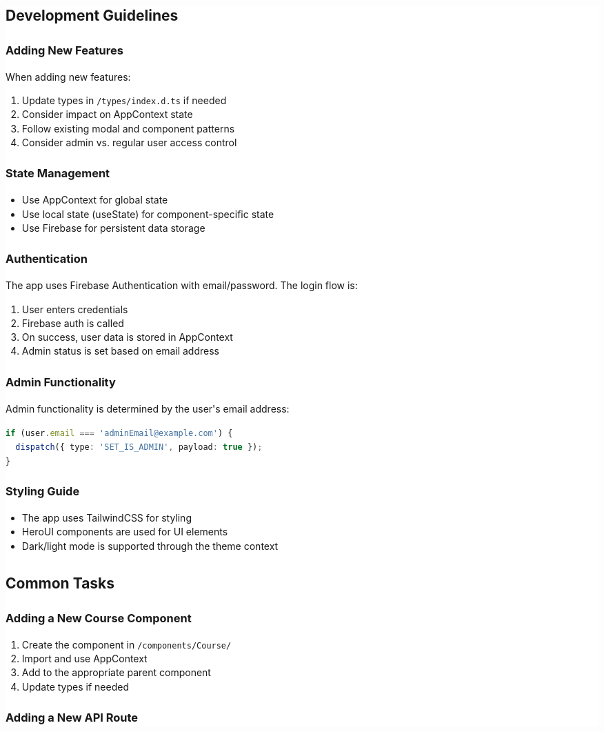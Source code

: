 ## Development Guidelines

### Adding New Features

When adding new features:

1. Update types in `/types/index.d.ts` if needed
2. Consider impact on AppContext state
3. Follow existing modal and component patterns
4. Consider admin vs. regular user access control

### State Management

- Use AppContext for global state
- Use local state (useState) for component-specific state
- Use Firebase for persistent data storage

### Authentication

The app uses Firebase Authentication with email/password. The login flow is:

1. User enters credentials
2. Firebase auth is called
3. On success, user data is stored in AppContext
4. Admin status is set based on email address

### Admin Functionality

Admin functionality is determined by the user's email address:

```typescript
if (user.email === 'adminEmail@example.com') {
  dispatch({ type: 'SET_IS_ADMIN', payload: true });
}
```

### Styling Guide

- The app uses TailwindCSS for styling
- HeroUI components are used for UI elements
- Dark/light mode is supported through the theme context

## Common Tasks

### Adding a New Course Component

1. Create the component in `/components/Course/`
2. Import and use AppContext
3. Add to the appropriate parent component
4. Update types if needed

### Adding a New API Route
